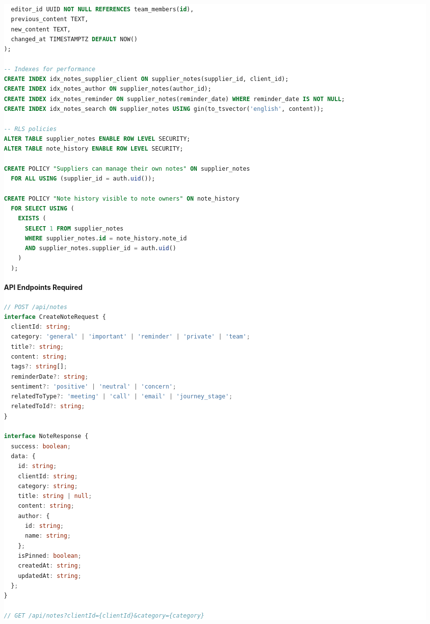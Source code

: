 ```sql
  editor_id UUID NOT NULL REFERENCES team_members(id),
  previous_content TEXT,
  new_content TEXT,
  changed_at TIMESTAMPTZ DEFAULT NOW()
);

-- Indexes for performance
CREATE INDEX idx_notes_supplier_client ON supplier_notes(supplier_id, client_id);
CREATE INDEX idx_notes_author ON supplier_notes(author_id);
CREATE INDEX idx_notes_reminder ON supplier_notes(reminder_date) WHERE reminder_date IS NOT NULL;
CREATE INDEX idx_notes_search ON supplier_notes USING gin(to_tsvector('english', content));

-- RLS policies
ALTER TABLE supplier_notes ENABLE ROW LEVEL SECURITY;
ALTER TABLE note_history ENABLE ROW LEVEL SECURITY;

CREATE POLICY "Suppliers can manage their own notes" ON supplier_notes
  FOR ALL USING (supplier_id = auth.uid());

CREATE POLICY "Note history visible to note owners" ON note_history
  FOR SELECT USING (
    EXISTS (
      SELECT 1 FROM supplier_notes 
      WHERE supplier_notes.id = note_history.note_id 
      AND supplier_notes.supplier_id = auth.uid()
    )
  );
```

#### API Endpoints Required
```typescript
// POST /api/notes
interface CreateNoteRequest {
  clientId: string;
  category: 'general' | 'important' | 'reminder' | 'private' | 'team';
  title?: string;
  content: string;
  tags?: string[];
  reminderDate?: string;
  sentiment?: 'positive' | 'neutral' | 'concern';
  relatedToType?: 'meeting' | 'call' | 'email' | 'journey_stage';
  relatedToId?: string;
}

interface NoteResponse {
  success: boolean;
  data: {
    id: string;
    clientId: string;
    category: string;
    title: string | null;
    content: string;
    author: {
      id: string;
      name: string;
    };
    isPinned: boolean;
    createdAt: string;
    updatedAt: string;
  };
}

// GET /api/notes?clientId={clientId}&category={category}
```